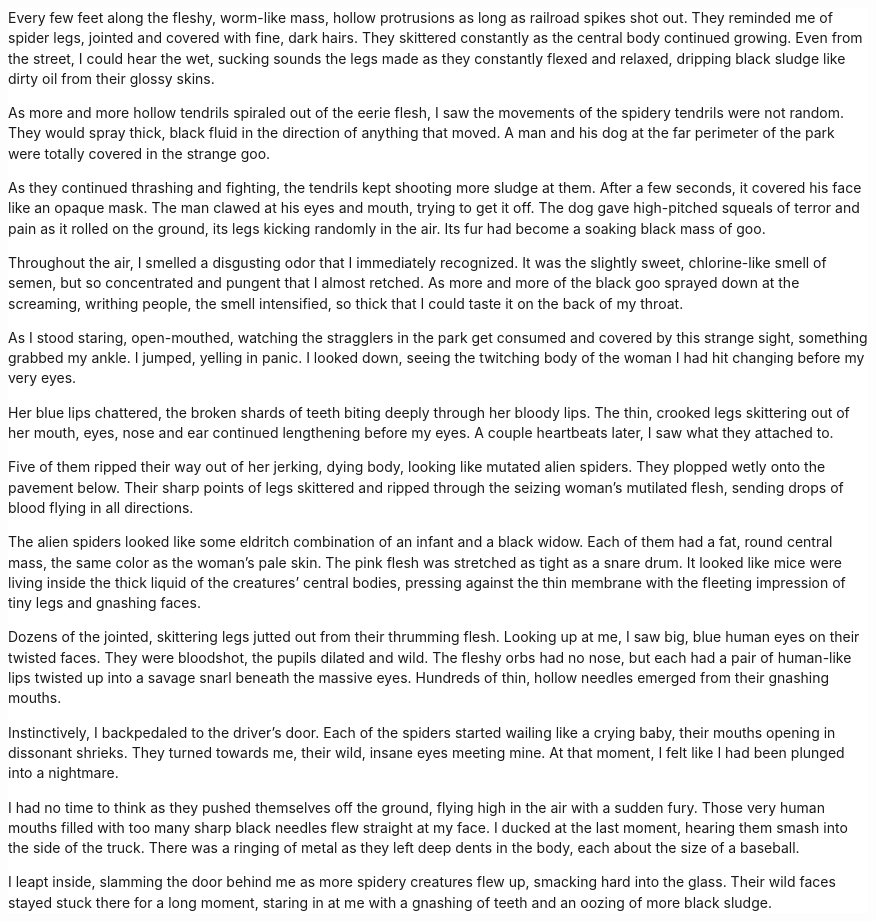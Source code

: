 Every few feet along the fleshy, worm-like mass, hollow protrusions as long as railroad spikes shot out. They reminded me of spider legs, jointed and covered with fine, dark hairs. They skittered constantly as the central body continued growing. Even from the street, I could hear the wet, sucking sounds the legs made as they constantly flexed and relaxed, dripping black sludge like dirty oil from their glossy skins.

As more and more hollow tendrils spiraled out of the eerie flesh, I saw the movements of the spidery tendrils were not random. They would spray thick, black fluid in the direction of anything that moved. A man and his dog at the far perimeter of the park were totally covered in the strange goo.

As they continued thrashing and fighting, the tendrils kept shooting more sludge at them. After a few seconds, it covered his face like an opaque mask. The man clawed at his eyes and mouth, trying to get it off. The dog gave high-pitched squeals of terror and pain as it rolled on the ground, its legs kicking randomly in the air. Its fur had become a soaking black mass of goo.

Throughout the air, I smelled a disgusting odor that I immediately recognized. It was the slightly sweet, chlorine-like smell of semen, but so concentrated and pungent that I almost retched. As more and more of the black goo sprayed down at the screaming, writhing people, the smell intensified, so thick that I could taste it on the back of my throat.

As I stood staring, open-mouthed, watching the stragglers in the park get consumed and covered by this strange sight, something grabbed my ankle. I jumped, yelling in panic. I looked down, seeing the twitching body of the woman I had hit changing before my very eyes.

Her blue lips chattered, the broken shards of teeth biting deeply through her bloody lips. The thin, crooked legs skittering out of her mouth, eyes, nose and ear continued lengthening before my eyes. A couple heartbeats later, I saw what they attached to.

Five of them ripped their way out of her jerking, dying body, looking like mutated alien spiders. They plopped wetly onto the pavement below. Their sharp points of legs skittered and ripped through the seizing woman’s mutilated flesh, sending drops of blood flying in all directions. 

The alien spiders looked like some eldritch combination of an infant and a black widow. Each of them had a fat, round central mass, the same color as the woman’s pale skin. The pink flesh was stretched as tight as a snare drum. It looked like mice were living inside the thick liquid of the creatures’ central bodies, pressing against the thin membrane with the fleeting impression of tiny legs and gnashing faces. 

Dozens of the jointed, skittering legs jutted out from their thrumming flesh. Looking up at me, I saw big, blue human eyes on their twisted faces. They were bloodshot, the pupils dilated and wild. The fleshy orbs had no nose, but each had a pair of human-like lips twisted up into a savage snarl beneath the massive eyes. Hundreds of thin, hollow needles emerged from their gnashing mouths.

Instinctively, I backpedaled to the driver’s door. Each of the spiders started wailing like a crying baby, their mouths opening in dissonant shrieks. They turned towards me, their wild, insane eyes meeting mine. At that moment, I felt like I had been plunged into a nightmare.

I had no time to think as they pushed themselves off the ground, flying high in the air with a sudden fury. Those very human mouths filled with too many sharp black needles flew straight at my face. I ducked at the last moment, hearing them smash into the side of the truck. There was a ringing of metal as they left deep dents in the body, each about the size of a baseball.

I leapt inside, slamming the door behind me as more spidery creatures flew up, smacking hard into the glass. Their wild faces stayed stuck there for a long moment, staring in at me with a gnashing of teeth and an oozing of more black sludge.
